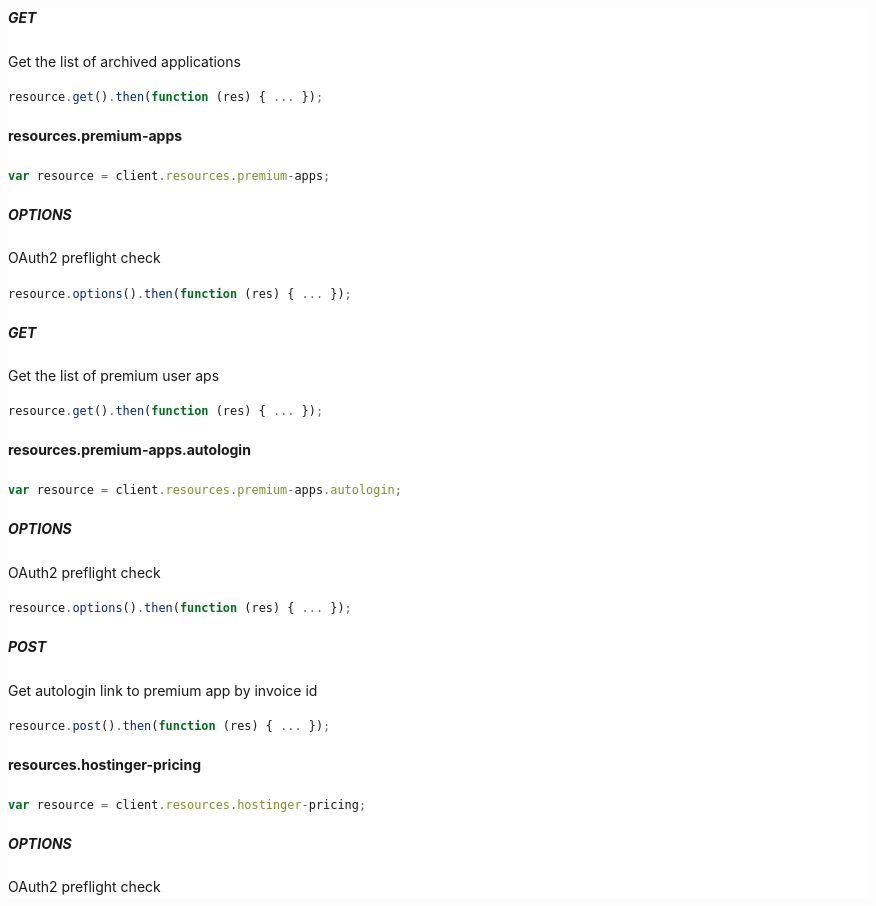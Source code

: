 ##### GET

Get the list of archived applications

```js
resource.get().then(function (res) { ... });
```

#### resources.premium-apps

```js
var resource = client.resources.premium-apps;
```

##### OPTIONS

OAuth2 preflight check

```js
resource.options().then(function (res) { ... });
```

##### GET

Get the list of premium user aps

```js
resource.get().then(function (res) { ... });
```

#### resources.premium-apps.autologin

```js
var resource = client.resources.premium-apps.autologin;
```

##### OPTIONS

OAuth2 preflight check

```js
resource.options().then(function (res) { ... });
```

##### POST

Get autologin link to premium app by invoice id

```js
resource.post().then(function (res) { ... });
```

#### resources.hostinger-pricing

```js
var resource = client.resources.hostinger-pricing;
```

##### OPTIONS

OAuth2 preflight check
